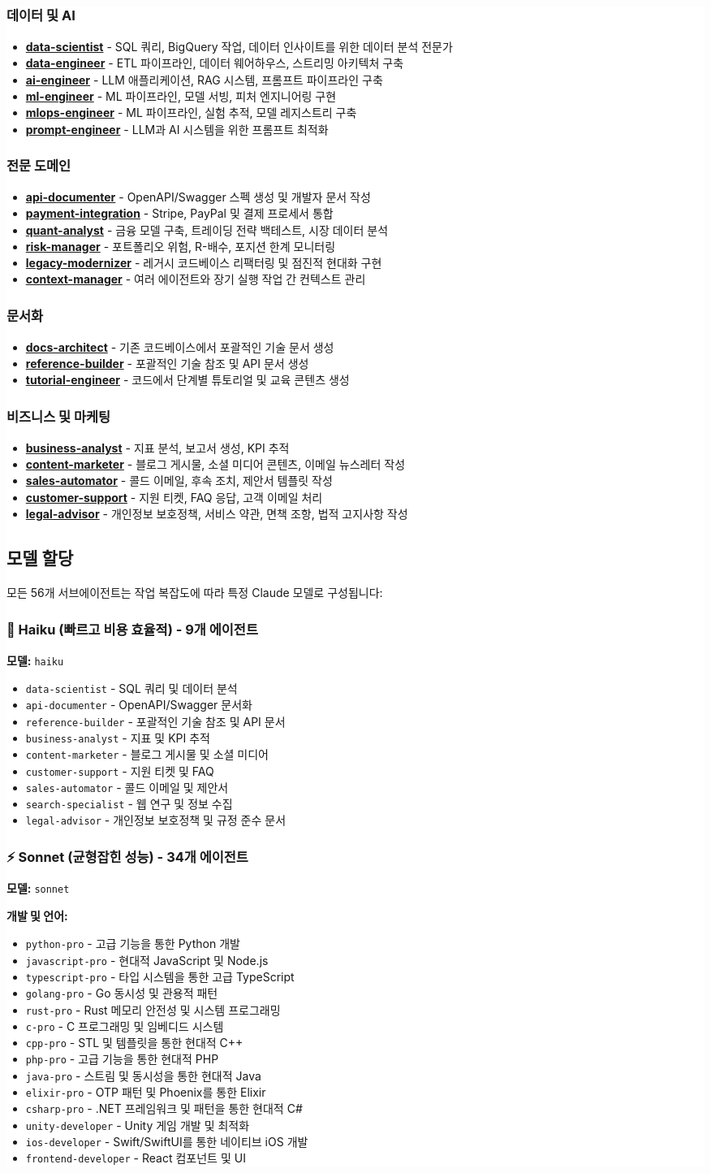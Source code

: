 ### 데이터 및 AI
- **[data-scientist](data-scientist.md)** - SQL 쿼리, BigQuery 작업, 데이터 인사이트를 위한 데이터 분석 전문가
- **[data-engineer](data-engineer.md)** - ETL 파이프라인, 데이터 웨어하우스, 스트리밍 아키텍처 구축
- **[ai-engineer](ai-engineer.md)** - LLM 애플리케이션, RAG 시스템, 프롬프트 파이프라인 구축
- **[ml-engineer](ml-engineer.md)** - ML 파이프라인, 모델 서빙, 피처 엔지니어링 구현
- **[mlops-engineer](mlops-engineer.md)** - ML 파이프라인, 실험 추적, 모델 레지스트리 구축
- **[prompt-engineer](prompt-engineer.md)** - LLM과 AI 시스템을 위한 프롬프트 최적화

### 전문 도메인
- **[api-documenter](api-documenter.md)** - OpenAPI/Swagger 스펙 생성 및 개발자 문서 작성
- **[payment-integration](payment-integration.md)** - Stripe, PayPal 및 결제 프로세서 통합
- **[quant-analyst](quant-analyst.md)** - 금융 모델 구축, 트레이딩 전략 백테스트, 시장 데이터 분석
- **[risk-manager](risk-manager.md)** - 포트폴리오 위험, R-배수, 포지션 한계 모니터링
- **[legacy-modernizer](legacy-modernizer.md)** - 레거시 코드베이스 리팩터링 및 점진적 현대화 구현
- **[context-manager](context-manager.md)** - 여러 에이전트와 장기 실행 작업 간 컨텍스트 관리

### 문서화
- **[docs-architect](docs-architect.md)** - 기존 코드베이스에서 포괄적인 기술 문서 생성
- **[reference-builder](reference-builder.md)** - 포괄적인 기술 참조 및 API 문서 생성
- **[tutorial-engineer](tutorial-engineer.md)** - 코드에서 단계별 튜토리얼 및 교육 콘텐츠 생성

### 비즈니스 및 마케팅
- **[business-analyst](business-analyst.md)** - 지표 분석, 보고서 생성, KPI 추적
- **[content-marketer](content-marketer.md)** - 블로그 게시물, 소셜 미디어 콘텐츠, 이메일 뉴스레터 작성
- **[sales-automator](sales-automator.md)** - 콜드 이메일, 후속 조치, 제안서 템플릿 작성
- **[customer-support](customer-support.md)** - 지원 티켓, FAQ 응답, 고객 이메일 처리
- **[legal-advisor](legal-advisor.md)** - 개인정보 보호정책, 서비스 약관, 면책 조항, 법적 고지사항 작성

## 모델 할당

모든 56개 서브에이전트는 작업 복잡도에 따라 특정 Claude 모델로 구성됩니다:

### 🚀 Haiku (빠르고 비용 효율적) - 9개 에이전트
**모델:** `haiku`
- `data-scientist` - SQL 쿼리 및 데이터 분석
- `api-documenter` - OpenAPI/Swagger 문서화
- `reference-builder` - 포괄적인 기술 참조 및 API 문서
- `business-analyst` - 지표 및 KPI 추적
- `content-marketer` - 블로그 게시물 및 소셜 미디어
- `customer-support` - 지원 티켓 및 FAQ
- `sales-automator` - 콜드 이메일 및 제안서
- `search-specialist` - 웹 연구 및 정보 수집
- `legal-advisor` - 개인정보 보호정책 및 규정 준수 문서

### ⚡ Sonnet (균형잡힌 성능) - 34개 에이전트
**모델:** `sonnet`

**개발 및 언어:**
- `python-pro` - 고급 기능을 통한 Python 개발
- `javascript-pro` - 현대적 JavaScript 및 Node.js
- `typescript-pro` - 타입 시스템을 통한 고급 TypeScript
- `golang-pro` - Go 동시성 및 관용적 패턴
- `rust-pro` - Rust 메모리 안전성 및 시스템 프로그래밍
- `c-pro` - C 프로그래밍 및 임베디드 시스템
- `cpp-pro` - STL 및 템플릿을 통한 현대적 C++
- `php-pro` - 고급 기능을 통한 현대적 PHP
- `java-pro` - 스트림 및 동시성을 통한 현대적 Java
- `elixir-pro` - OTP 패턴 및 Phoenix를 통한 Elixir
- `csharp-pro` - .NET 프레임워크 및 패턴을 통한 현대적 C#
- `unity-developer` - Unity 게임 개발 및 최적화
- `ios-developer` - Swift/SwiftUI를 통한 네이티브 iOS 개발
- `frontend-developer` - React 컴포넌트 및 UI
